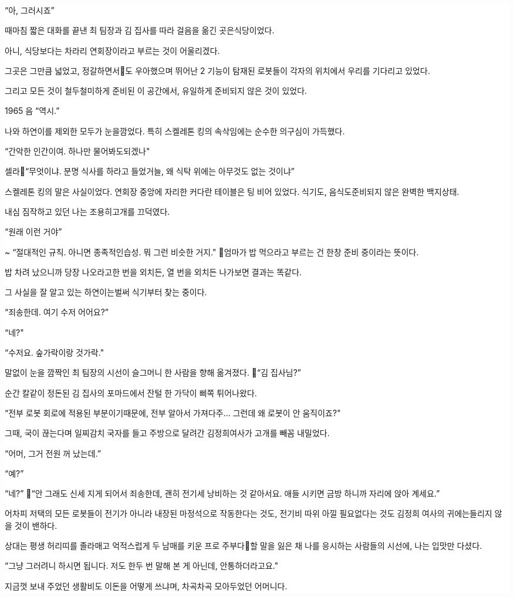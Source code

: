 “아, 그러시죠”

때마침 짧은 대화를 끝낸 최 팀장과 김 집사를 따라 걸음을 옮긴 곳은식당이었다.

아니, 식당보다는 차라리 연회장이라고 부르는 것이 어울리겠다.

그곳은 그만큼 넓었고, 정갈하면서도 우아했으며 뛰어난 2 기능이 탐재된 로봇들이 각자의 위치에서 우리를 기다리고 있었다.

그리고 모든 것이 철두철미하게 준비된 이 공간에서, 유일하게 준비되지 않은 것이 있었다.

1965
음
“역시.”

나와 하연이를 제외한 모두가 눈을깜었다. 특히 스켈레톤 킹의 속삭임에는 순수한 의구심이 가득했다.

“간악한 인간이여. 하나만 물어봐도되겠나"

셀라“무엇이냐. 분명 식사를 하라고 들었거늘, 왜 식탁 위에는 아무것도 없는 것이냐”

스켈레톤 킹의 말은 사실이었다.
연회장 중앙에 자리한 커다란 테이블은 팅 비어 있었다. 식기도, 음식도준비되지 않은 완벽한 백지상태.

내심 짐작하고 있던 나는 조용히고개를 끄덕였다.

“원래 이런 거야”

~
“절대적인 규칙. 아니면 종족적인습성. 뭐 그런 비슷한 거지."
엄마가 밥 먹으라고 부르는 건 한창 준비 중이라는 뜻이다.

밥 차려 났으니까 당장 나오라고한 번을 외치든, 열 번을 외치든 나가보면 결과는 똑같다.

그 사실을 잘 알고 있는 하연이는벌써 식기부터 찾는 중이다.

“죄송한데. 여기 수저 어어요?”

“네?"

“수저요. 숲가락이랑 것가락."

말없이 눈을 깜짝인 최 팀장의 시선이 슬그머니 한 사람을 향해 옮겨졌다.
“김 집사님?”

순간 칼같이 정돈된 김 집사의 포마드에서 잔털 한 가닥이 삐쪽 튀어나왔다.

“전부 로봇 회로에 적용된 부분이기때문에, 전부 알아서 가져다주… 그런데 왜 로봇이 안 움직이죠?"

그때, 국이 끊는다며 일찌감치 국자를 들고 주방으로 달려간 김정희여사가 고개를 빼꼼 내밀었다.

“어머, 그거 전원 꺼 났는데.”

“예?”

“네?”
“안 그래도 신세 지게 되어서 죄송한데, 괜히 전기세 낭비하는 것 같아서요. 애들 시키면 금방 하니까 자리에 앉아 계세요.”

어차피 저택의 모든 로봇들이 전기가 아니라 내장된 마정석으로 작동한다는 것도, 전기비 따위 아낄 필요없다는 것도 김정희 여사의 귀에는들리지 않을 것이 밴하다.

상대는 평생 허리띠를 졸라매고 억적스럽게 두 남매를 키운 프로 주부다할 말을 잃은 채 나를 응시하는 사람들의 시선에, 나는 입맛만 다셨다.

“그냥 그러려니 하시면 됩니다. 저도 한두 번 말해 본 게 아닌데, 안통하더라고요."

지금껏 보내 주었던 생활비도 이돈을 어떻게 쓰냐며, 차곡차곡 모아두었던 어머니다.

